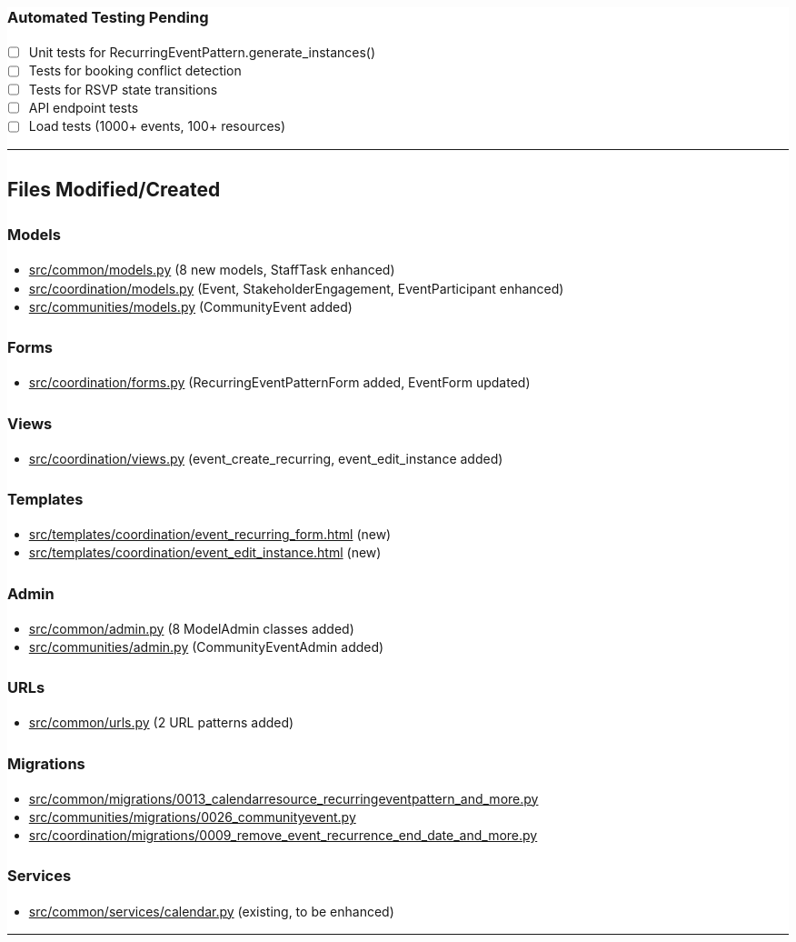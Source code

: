 ### Automated Testing Pending
- [ ] Unit tests for RecurringEventPattern.generate_instances()
- [ ] Tests for booking conflict detection
- [ ] Tests for RSVP state transitions
- [ ] API endpoint tests
- [ ] Load tests (1000+ events, 100+ resources)

---

## Files Modified/Created

### Models
- [src/common/models.py](src/common/models.py) (8 new models, StaffTask enhanced)
- [src/coordination/models.py](src/coordination/models.py) (Event, StakeholderEngagement, EventParticipant enhanced)
- [src/communities/models.py](src/communities/models.py) (CommunityEvent added)

### Forms
- [src/coordination/forms.py](src/coordination/forms.py) (RecurringEventPatternForm added, EventForm updated)

### Views
- [src/coordination/views.py](src/coordination/views.py) (event_create_recurring, event_edit_instance added)

### Templates
- [src/templates/coordination/event_recurring_form.html](src/templates/coordination/event_recurring_form.html) (new)
- [src/templates/coordination/event_edit_instance.html](src/templates/coordination/event_edit_instance.html) (new)

### Admin
- [src/common/admin.py](src/common/admin.py) (8 ModelAdmin classes added)
- [src/communities/admin.py](src/communities/admin.py) (CommunityEventAdmin added)

### URLs
- [src/common/urls.py](src/common/urls.py) (2 URL patterns added)

### Migrations
- [src/common/migrations/0013_calendarresource_recurringeventpattern_and_more.py](src/common/migrations/0013_calendarresource_recurringeventpattern_and_more.py)
- [src/communities/migrations/0026_communityevent.py](src/communities/migrations/0026_communityevent.py)
- [src/coordination/migrations/0009_remove_event_recurrence_end_date_and_more.py](src/coordination/migrations/0009_remove_event_recurrence_end_date_and_more.py)

### Services
- [src/common/services/calendar.py](src/common/services/calendar.py) (existing, to be enhanced)

---